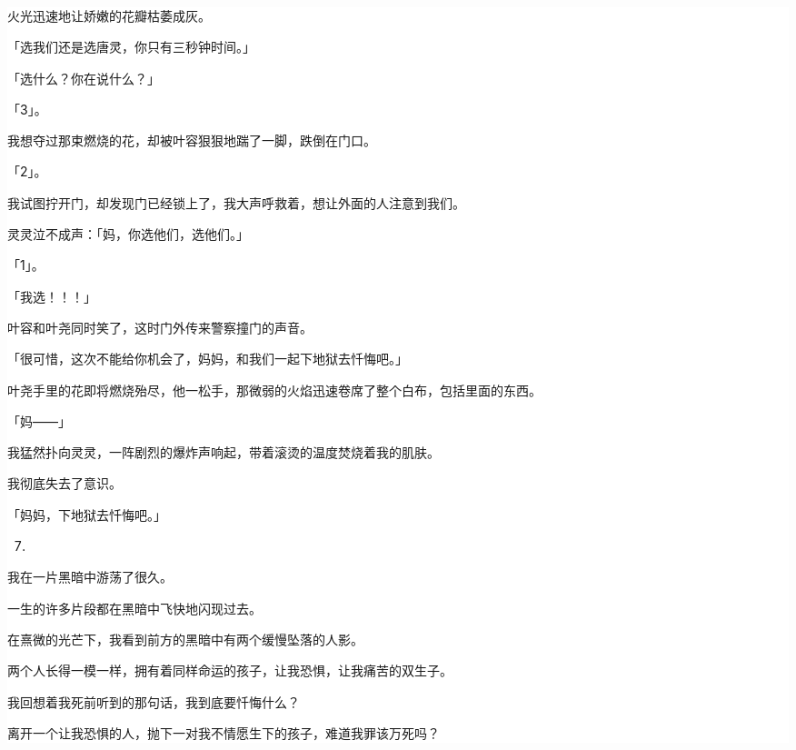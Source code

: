 火光迅速地让娇嫩的花瓣枯萎成灰。


「选我们还是选唐灵，你只有三秒钟时间。」


「选什么？你在说什么？」


「3」。


我想夺过那束燃烧的花，却被叶容狠狠地踹了一脚，跌倒在门口。


「2」。


我试图拧开门，却发现门已经锁上了，我大声呼救着，想让外面的人注意到我们。


灵灵泣不成声：「妈，你选他们，选他们。」


「1」。


「我选！！！」


叶容和叶尧同时笑了，这时门外传来警察撞门的声音。


「很可惜，这次不能给你机会了，妈妈，和我们一起下地狱去忏悔吧。」


叶尧手里的花即将燃烧殆尽，他一松手，那微弱的火焰迅速卷席了整个白布，包括里面的东西。


「妈——」


我猛然扑向灵灵，一阵剧烈的爆炸声响起，带着滚烫的温度焚烧着我的肌肤。


我彻底失去了意识。


「妈妈，下地狱去忏悔吧。」


7.


我在一片黑暗中游荡了很久。


一生的许多片段都在黑暗中飞快地闪现过去。


在熹微的光芒下，我看到前方的黑暗中有两个缓慢坠落的人影。



两个人长得一模一样，拥有着同样命运的孩子，让我恐惧，让我痛苦的双生子。


我回想着我死前听到的那句话，我到底要忏悔什么？


离开一个让我恐惧的人，抛下一对我不情愿生下的孩子，难道我罪该万死吗？

